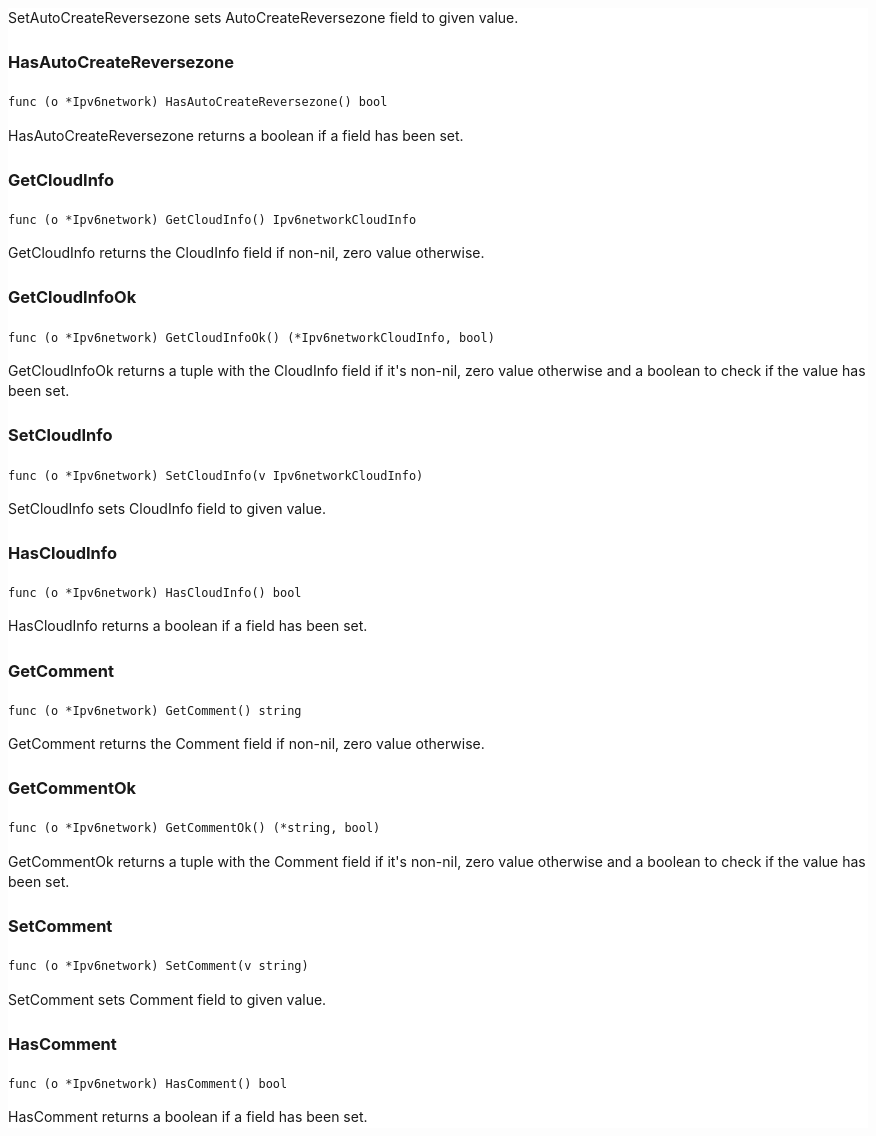 SetAutoCreateReversezone sets AutoCreateReversezone field to given value.

### HasAutoCreateReversezone

`func (o *Ipv6network) HasAutoCreateReversezone() bool`

HasAutoCreateReversezone returns a boolean if a field has been set.

### GetCloudInfo

`func (o *Ipv6network) GetCloudInfo() Ipv6networkCloudInfo`

GetCloudInfo returns the CloudInfo field if non-nil, zero value otherwise.

### GetCloudInfoOk

`func (o *Ipv6network) GetCloudInfoOk() (*Ipv6networkCloudInfo, bool)`

GetCloudInfoOk returns a tuple with the CloudInfo field if it's non-nil, zero value otherwise
and a boolean to check if the value has been set.

### SetCloudInfo

`func (o *Ipv6network) SetCloudInfo(v Ipv6networkCloudInfo)`

SetCloudInfo sets CloudInfo field to given value.

### HasCloudInfo

`func (o *Ipv6network) HasCloudInfo() bool`

HasCloudInfo returns a boolean if a field has been set.

### GetComment

`func (o *Ipv6network) GetComment() string`

GetComment returns the Comment field if non-nil, zero value otherwise.

### GetCommentOk

`func (o *Ipv6network) GetCommentOk() (*string, bool)`

GetCommentOk returns a tuple with the Comment field if it's non-nil, zero value otherwise
and a boolean to check if the value has been set.

### SetComment

`func (o *Ipv6network) SetComment(v string)`

SetComment sets Comment field to given value.

### HasComment

`func (o *Ipv6network) HasComment() bool`

HasComment returns a boolean if a field has been set.
